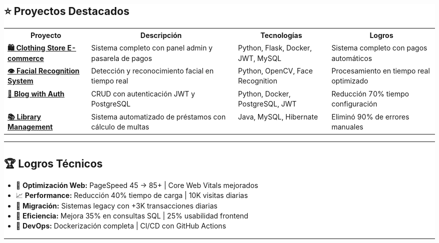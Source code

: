 
## ⭐ Proyectos Destacados

<div align="center">
  <table>
    <tr>
      <th>Proyecto</th>
      <th>Descripción</th>
      <th>Tecnologías</th>
      <th>Logros</th>
    </tr>
    <tr>
      <td><strong><a href="https://github.com/DkKissling/Clothing-Store-Flask">🛍️ Clothing Store E-commerce</a></strong></td>
      <td>Sistema completo con panel admin y pasarela de pagos</td>
      <td>Python, Flask, Docker, JWT, MySQL</td>
      <td>Sistema completo con pagos automáticos</td>
    </tr>
    <tr>
      <td><strong><a href="https://github.com/DkKissling/facial-recognition">👁️ Facial Recognition System</a></strong></td>
      <td>Detección y reconocimiento facial en tiempo real</td>
      <td>Python, OpenCV, Face Recognition</td>
      <td>Procesamiento en tiempo real optimizado</td>
    </tr>
    <tr>
      <td><strong><a href="https://github.com/DkKissling/flask-Docker-Blog">📝 Blog with Auth</a></strong></td>
      <td>CRUD con autenticación JWT y PostgreSQL</td>
      <td>Python, Docker, PostgreSQL, JWT</td>
      <td>Reducción 70% tiempo configuración</td>
    </tr>
    <tr>
      <td><strong><a href="https://github.com/DkKissling/Library-Management-System">📚 Library Management</a></strong></td>
      <td>Sistema automatizado de préstamos con cálculo de multas</td>
      <td>Java, MySQL, Hibernate</td>
      <td>Eliminó 90% de errores manuales</td>
    </tr>
  </table>
</div>

---

## 🏆 Logros Técnicos

- 🚀 **Optimización Web:** PageSpeed 45 → 85+ | Core Web Vitals mejorados
- 📈 **Performance:** Reducción 40% tiempo de carga | 10K visitas diarias
- 🔄 **Migración:** Sistemas legacy con +3K transacciones diarias
- 🎯 **Eficiencia:** Mejora 35% en consultas SQL | 25% usabilidad frontend
- 🐳 **DevOps:** Dockerización completa | CI/CD con GitHub Actions

---